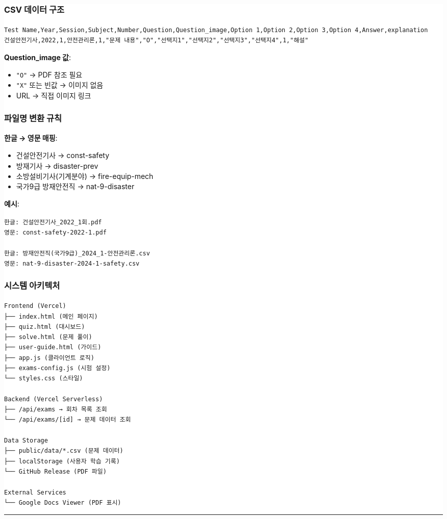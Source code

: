 ### CSV 데이터 구조
```csv
Test Name,Year,Session,Subject,Number,Question,Question_image,Option 1,Option 2,Option 3,Option 4,Answer,explanation
건설안전기사,2022,1,안전관리론,1,"문제 내용","O","선택지1","선택지2","선택지3","선택지4",1,"해설"
```

**Question_image 값**:
- `"O"` → PDF 참조 필요
- `"X"` 또는 빈값 → 이미지 없음
- URL → 직접 이미지 링크

### 파일명 변환 규칙

**한글 → 영문 매핑**:
- 건설안전기사 → const-safety
- 방재기사 → disaster-prev
- 소방설비기사(기계분야) → fire-equip-mech
- 국가9급 방재안전직 → nat-9-disaster

**예시**:
```
한글: 건설안전기사_2022_1회.pdf
영문: const-safety-2022-1.pdf

한글: 방재안전직(국가9급)_2024_1-안전관리론.csv
영문: nat-9-disaster-2024-1-safety.csv
```

### 시스템 아키텍처

```
Frontend (Vercel)
├── index.html (메인 페이지)
├── quiz.html (대시보드)
├── solve.html (문제 풀이)
├── user-guide.html (가이드)
├── app.js (클라이언트 로직)
├── exams-config.js (시험 설정)
└── styles.css (스타일)

Backend (Vercel Serverless)
├── /api/exams → 회차 목록 조회
└── /api/exams/[id] → 문제 데이터 조회

Data Storage
├── public/data/*.csv (문제 데이터)
├── localStorage (사용자 학습 기록)
└── GitHub Release (PDF 파일)

External Services
└── Google Docs Viewer (PDF 표시)
```

---